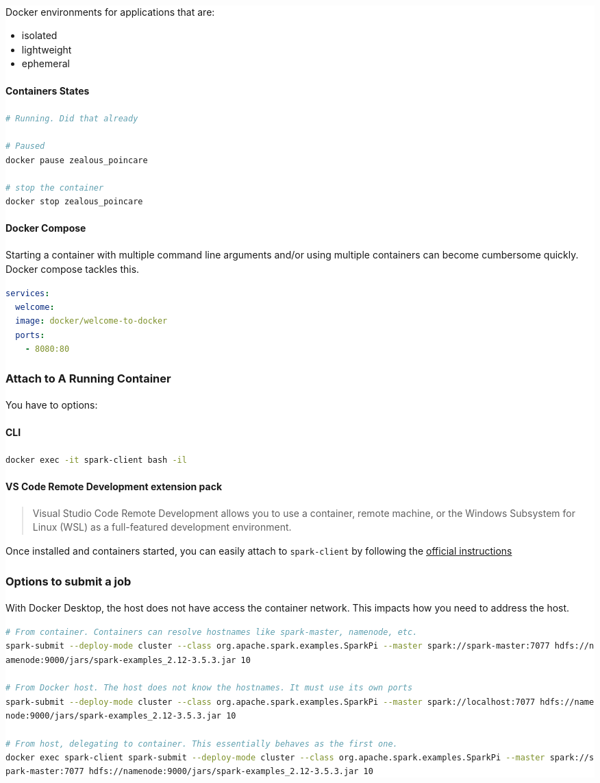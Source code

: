 Docker environments for applications that are:
- isolated
- lightweight
- ephemeral


#### Containers States

```bash
# Running. Did that already

# Paused
docker pause zealous_poincare

# stop the container
docker stop zealous_poincare
```

#### Docker Compose

Starting a container with multiple command line arguments and/or using multiple containers can become cumbersome quickly. Docker compose tackles this.

```yaml
services:
  welcome:
  image: docker/welcome-to-docker
  ports:
    - 8080:80
```

### Attach to A Running Container

You have to options:

#### CLI

```bash
docker exec -it spark-client bash -il
```


#### VS Code Remote Development extension pack

> Visual Studio Code Remote Development allows you to use a container, remote machine, or the Windows Subsystem for Linux (WSL) as a full-featured development environment.

Once installed and containers started, you can easily attach to `spark-client` by following the [official instructions](https://code.visualstudio.com/docs/devcontainers/attach-container#_attach-to-a-docker-container)

### Options to submit a job

With Docker Desktop, the host does not have access the container network. This impacts how you need to address the host.

```bash
# From container. Containers can resolve hostnames like spark-master, namenode, etc.
spark-submit --deploy-mode cluster --class org.apache.spark.examples.SparkPi --master spark://spark-master:7077 hdfs://namenode:9000/jars/spark-examples_2.12-3.5.3.jar 10

# From Docker host. The host does not know the hostnames. It must use its own ports
spark-submit --deploy-mode cluster --class org.apache.spark.examples.SparkPi --master spark://localhost:7077 hdfs://namenode:9000/jars/spark-examples_2.12-3.5.3.jar 10

# From host, delegating to container. This essentially behaves as the first one.
docker exec spark-client spark-submit --deploy-mode cluster --class org.apache.spark.examples.SparkPi --master spark://spark-master:7077 hdfs://namenode:9000/jars/spark-examples_2.12-3.5.3.jar 10
```
